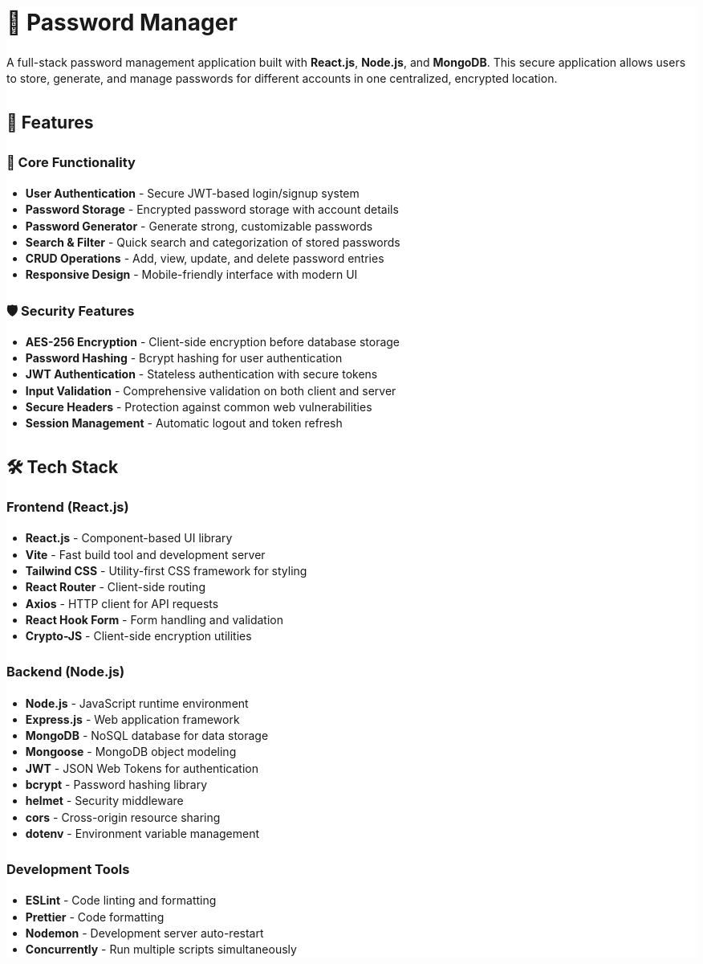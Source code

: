 # 🔐 Password Manager

A full-stack password management application built with **React.js**, **Node.js**, and **MongoDB**. This secure application allows users to store, generate, and manage passwords for different accounts in one centralized, encrypted location.

## 🚀 Features

### 🔑 Core Functionality
- **User Authentication** - Secure JWT-based login/signup system
- **Password Storage** - Encrypted password storage with account details
- **Password Generator** - Generate strong, customizable passwords
- **Search & Filter** - Quick search and categorization of stored passwords
- **CRUD Operations** - Add, view, update, and delete password entries
- **Responsive Design** - Mobile-friendly interface with modern UI

### 🛡️ Security Features
- **AES-256 Encryption** - Client-side encryption before database storage
- **Password Hashing** - Bcrypt hashing for user authentication
- **JWT Authentication** - Stateless authentication with secure tokens
- **Input Validation** - Comprehensive validation on both client and server
- **Secure Headers** - Protection against common web vulnerabilities
- **Session Management** - Automatic logout and token refresh

## 🛠️ Tech Stack

### Frontend (React.js)
- **React.js** - Component-based UI library
- **Vite** - Fast build tool and development server
- **Tailwind CSS** - Utility-first CSS framework for styling
- **React Router** - Client-side routing
- **Axios** - HTTP client for API requests
- **React Hook Form** - Form handling and validation
- **Crypto-JS** - Client-side encryption utilities

### Backend (Node.js)
- **Node.js** - JavaScript runtime environment
- **Express.js** - Web application framework
- **MongoDB** - NoSQL database for data storage
- **Mongoose** - MongoDB object modeling
- **JWT** - JSON Web Tokens for authentication
- **bcrypt** - Password hashing library
- **helmet** - Security middleware
- **cors** - Cross-origin resource sharing
- **dotenv** - Environment variable management

### Development Tools
- **ESLint** - Code linting and formatting
- **Prettier** - Code formatting
- **Nodemon** - Development server auto-restart
- **Concurrently** - Run multiple scripts simultaneously
